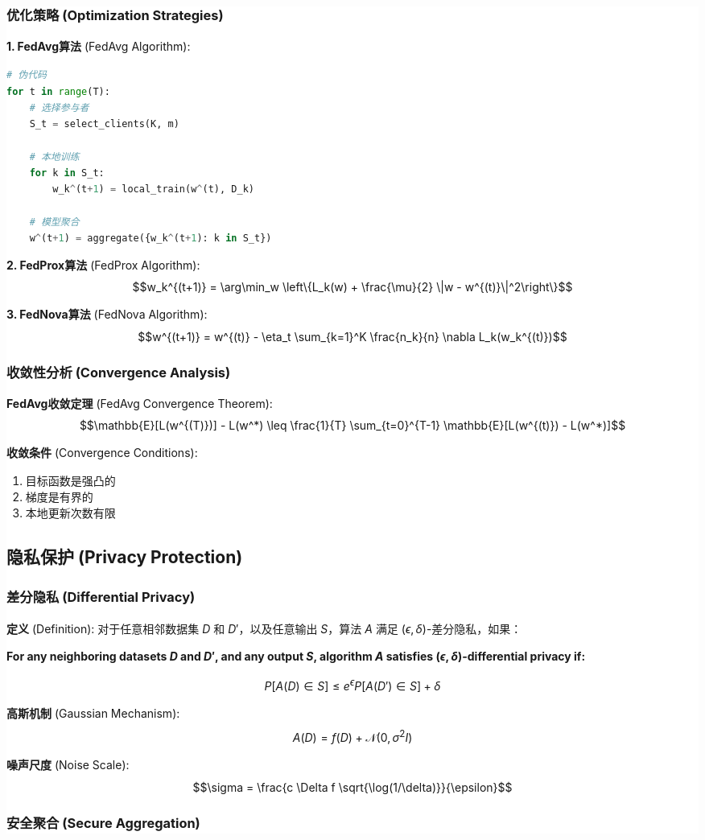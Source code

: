 ### 优化策略 (Optimization Strategies)

**1. FedAvg算法** (FedAvg Algorithm):

```python
# 伪代码
for t in range(T):
    # 选择参与者
    S_t = select_clients(K, m)
    
    # 本地训练
    for k in S_t:
        w_k^(t+1) = local_train(w^(t), D_k)
    
    # 模型聚合
    w^(t+1) = aggregate({w_k^(t+1): k in S_t})
```

**2. FedProx算法** (FedProx Algorithm):
$$w_k^{(t+1)} = \arg\min_w \left\{L_k(w) + \frac{\mu}{2} \|w - w^{(t)}\|^2\right\}$$

**3. FedNova算法** (FedNova Algorithm):
$$w^{(t+1)} = w^{(t)} - \eta_t \sum_{k=1}^K \frac{n_k}{n} \nabla L_k(w_k^{(t)})$$

### 收敛性分析 (Convergence Analysis)

**FedAvg收敛定理** (FedAvg Convergence Theorem):
$$\mathbb{E}[L(w^{(T)})] - L(w^*) \leq \frac{1}{T} \sum_{t=0}^{T-1} \mathbb{E}[L(w^{(t)}) - L(w^*)]$$

**收敛条件** (Convergence Conditions):

1. 目标函数是强凸的
2. 梯度是有界的
3. 本地更新次数有限

## 隐私保护 (Privacy Protection)

### 差分隐私 (Differential Privacy)

**定义** (Definition):
对于任意相邻数据集 $D$ 和 $D'$，以及任意输出 $S$，算法 $A$ 满足 $(\epsilon, \delta)$-差分隐私，如果：

**For any neighboring datasets $D$ and $D'$, and any output $S$, algorithm $A$ satisfies $(\epsilon, \delta)$-differential privacy if:**

$$P[A(D) \in S] \leq e^\epsilon P[A(D') \in S] + \delta$$

**高斯机制** (Gaussian Mechanism):
$$A(D) = f(D) + \mathcal{N}(0, \sigma^2 I)$$

**噪声尺度** (Noise Scale):
$$\sigma = \frac{c \Delta f \sqrt{\log(1/\delta)}}{\epsilon}$$

### 安全聚合 (Secure Aggregation)
